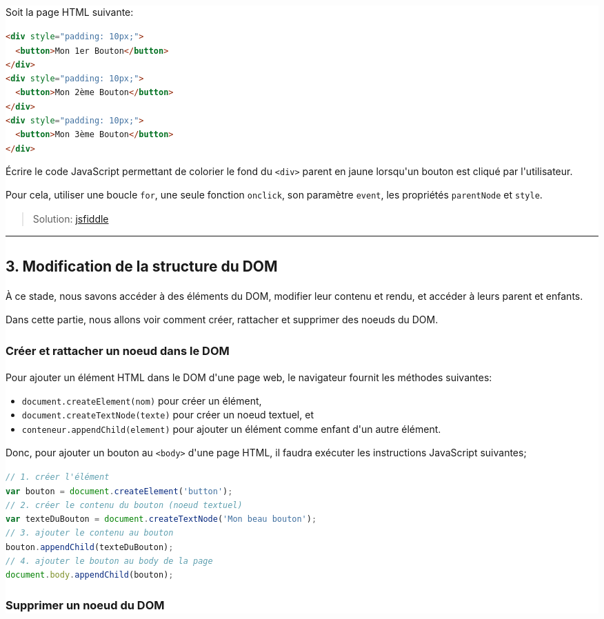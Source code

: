 Soit la page HTML suivante:

```html
<div style="padding: 10px;">
  <button>Mon 1er Bouton</button>
</div>
<div style="padding: 10px;">
  <button>Mon 2ème Bouton</button>
</div>
<div style="padding: 10px;">
  <button>Mon 3ème Bouton</button>
</div>
```

Écrire le code JavaScript permettant de colorier le fond du `<div>` parent en jaune lorsqu'un bouton est cliqué par l'utilisateur.

Pour cela, utiliser une boucle `for`, une seule fonction `onclick`, son paramètre `event`, les propriétés `parentNode` et `style`.

> Solution: [jsfiddle](https://jsfiddle.net/adrienjoly/eghqcpoz/)

---

## 3. Modification de la structure du DOM

À ce stade, nous savons accéder à des éléments du DOM, modifier leur contenu et rendu, et accéder à leurs parent et enfants.

Dans cette partie, nous allons voir comment créer, rattacher et supprimer des noeuds du DOM.

### Créer et rattacher un noeud dans le DOM

Pour ajouter un élément HTML dans le DOM d'une page web, le navigateur fournit les méthodes suivantes:

- `document.createElement(nom)` pour créer un élément,
- `document.createTextNode(texte)` pour créer un noeud textuel, et
- `conteneur.appendChild(element)` pour ajouter un élément comme enfant d'un autre élément.

Donc, pour ajouter un bouton au `<body>` d'une page HTML, il faudra exécuter les instructions JavaScript suivantes;

```js
// 1. créer l'élément
var bouton = document.createElement('button');
// 2. créer le contenu du bouton (noeud textuel)
var texteDuBouton = document.createTextNode('Mon beau bouton');
// 3. ajouter le contenu au bouton
bouton.appendChild(texteDuBouton);
// 4. ajouter le bouton au body de la page
document.body.appendChild(bouton);
```

### Supprimer un noeud du DOM
